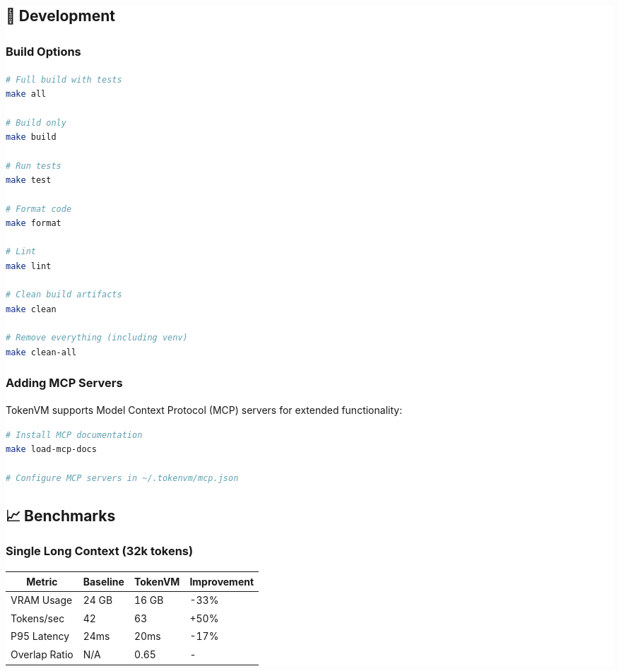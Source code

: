 ## 🧪 Development

### Build Options

```bash
# Full build with tests
make all

# Build only
make build

# Run tests
make test

# Format code
make format

# Lint
make lint

# Clean build artifacts
make clean

# Remove everything (including venv)
make clean-all
```

### Adding MCP Servers

TokenVM supports Model Context Protocol (MCP) servers for extended functionality:

```bash
# Install MCP documentation
make load-mcp-docs

# Configure MCP servers in ~/.tokenvm/mcp.json
```

## 📈 Benchmarks

### Single Long Context (32k tokens)

| Metric        | Baseline | TokenVM | Improvement |
| ------------- | -------- | ------- | ----------- |
| VRAM Usage    | 24 GB    | 16 GB   | -33%        |
| Tokens/sec    | 42       | 63      | +50%        |
| P95 Latency   | 24ms     | 20ms    | -17%        |
| Overlap Ratio | N/A      | 0.65    | -           |
